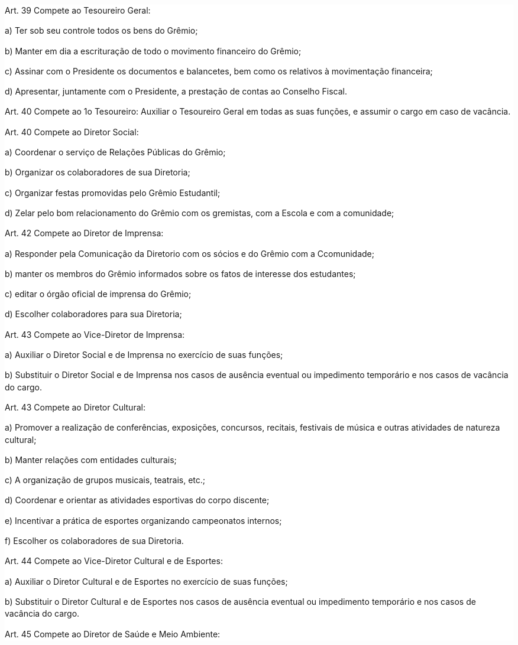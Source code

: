 Art. 39 Compete ao Tesoureiro Geral:

a) Ter sob seu controle todos os bens do Grêmio;

b) Manter em dia a escrituração de todo o movimento financeiro do Grêmio;

c) Assinar com o Presidente os documentos e balancetes, bem como os relativos à
movimentação financeira;

d) Apresentar, juntamente com o Presidente, a prestação de contas ao Conselho Fiscal.

Art. 40 Compete ao 1o Tesoureiro:
Auxiliar o Tesoureiro Geral em todas as suas funções, e assumir o cargo em caso de vacância.

Art. 40 Compete ao Diretor Social:

a) Coordenar o serviço de Relações Públicas do Grêmio;

b) Organizar os colaboradores de sua Diretoria;

c) Organizar festas promovidas pelo Grêmio Estudantil;

d) Zelar pelo bom relacionamento do Grêmio com os gremistas, com a Escola e com a comunidade;


Art. 42 Compete ao Diretor de Imprensa:

a) Responder pela Comunicação da Diretorio com os sócios e do Grêmio com a Ccomunidade;

b) manter os membros do Grêmio informados sobre os fatos de interesse dos estudantes;

c) editar o órgão oficial de imprensa do Grêmio;

d) Escolher colaboradores para sua Diretoria;

Art. 43 Compete ao Vice-Diretor de Imprensa:

a) Auxiliar o Diretor Social e de Imprensa no exercício de suas funções;

b) Substituir o Diretor Social e de Imprensa nos casos de ausência eventual ou impedimento temporário e nos casos de vacância do cargo.

Art. 43 Compete ao Diretor Cultural:

a) Promover a realização de conferências, exposições, concursos, recitais, festivais de música e outras atividades de natureza cultural;

b) Manter relações com entidades culturais;

c) A organização de grupos musicais, teatrais, etc.;

d) Coordenar e orientar as atividades esportivas do corpo discente;

e) Incentivar a prática de esportes organizando campeonatos internos;

f) Escolher os colaboradores de sua Diretoria.

Art. 44 Compete ao Vice-Diretor Cultural e de Esportes:

a) Auxiliar o Diretor Cultural e de Esportes no exercício de suas funções;

b) Substituir o Diretor Cultural e de Esportes nos casos de ausência eventual ou impedimento temporário e nos casos de vacância do cargo.

Art. 45 Compete ao Diretor de Saúde e Meio Ambiente:
